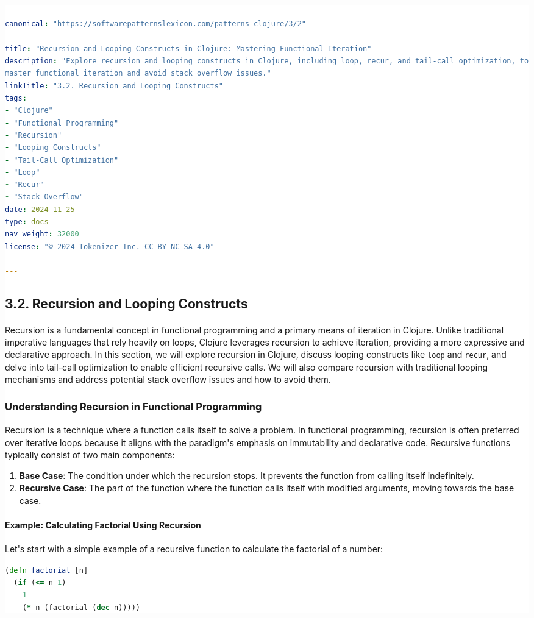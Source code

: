 ```yaml
---
canonical: "https://softwarepatternslexicon.com/patterns-clojure/3/2"

title: "Recursion and Looping Constructs in Clojure: Mastering Functional Iteration"
description: "Explore recursion and looping constructs in Clojure, including loop, recur, and tail-call optimization, to master functional iteration and avoid stack overflow issues."
linkTitle: "3.2. Recursion and Looping Constructs"
tags:
- "Clojure"
- "Functional Programming"
- "Recursion"
- "Looping Constructs"
- "Tail-Call Optimization"
- "Loop"
- "Recur"
- "Stack Overflow"
date: 2024-11-25
type: docs
nav_weight: 32000
license: "© 2024 Tokenizer Inc. CC BY-NC-SA 4.0"

---
```


## 3.2. Recursion and Looping Constructs

Recursion is a fundamental concept in functional programming and a primary means of iteration in Clojure. Unlike traditional imperative languages that rely heavily on loops, Clojure leverages recursion to achieve iteration, providing a more expressive and declarative approach. In this section, we will explore recursion in Clojure, discuss looping constructs like `loop` and `recur`, and delve into tail-call optimization to enable efficient recursive calls. We will also compare recursion with traditional looping mechanisms and address potential stack overflow issues and how to avoid them.

### Understanding Recursion in Functional Programming

Recursion is a technique where a function calls itself to solve a problem. In functional programming, recursion is often preferred over iterative loops because it aligns with the paradigm's emphasis on immutability and declarative code. Recursive functions typically consist of two main components:

1. **Base Case**: The condition under which the recursion stops. It prevents the function from calling itself indefinitely.
2. **Recursive Case**: The part of the function where the function calls itself with modified arguments, moving towards the base case.

#### Example: Calculating Factorial Using Recursion

Let's start with a simple example of a recursive function to calculate the factorial of a number:

```clojure
(defn factorial [n]
  (if (<= n 1)
    1
    (* n (factorial (dec n)))))
```
